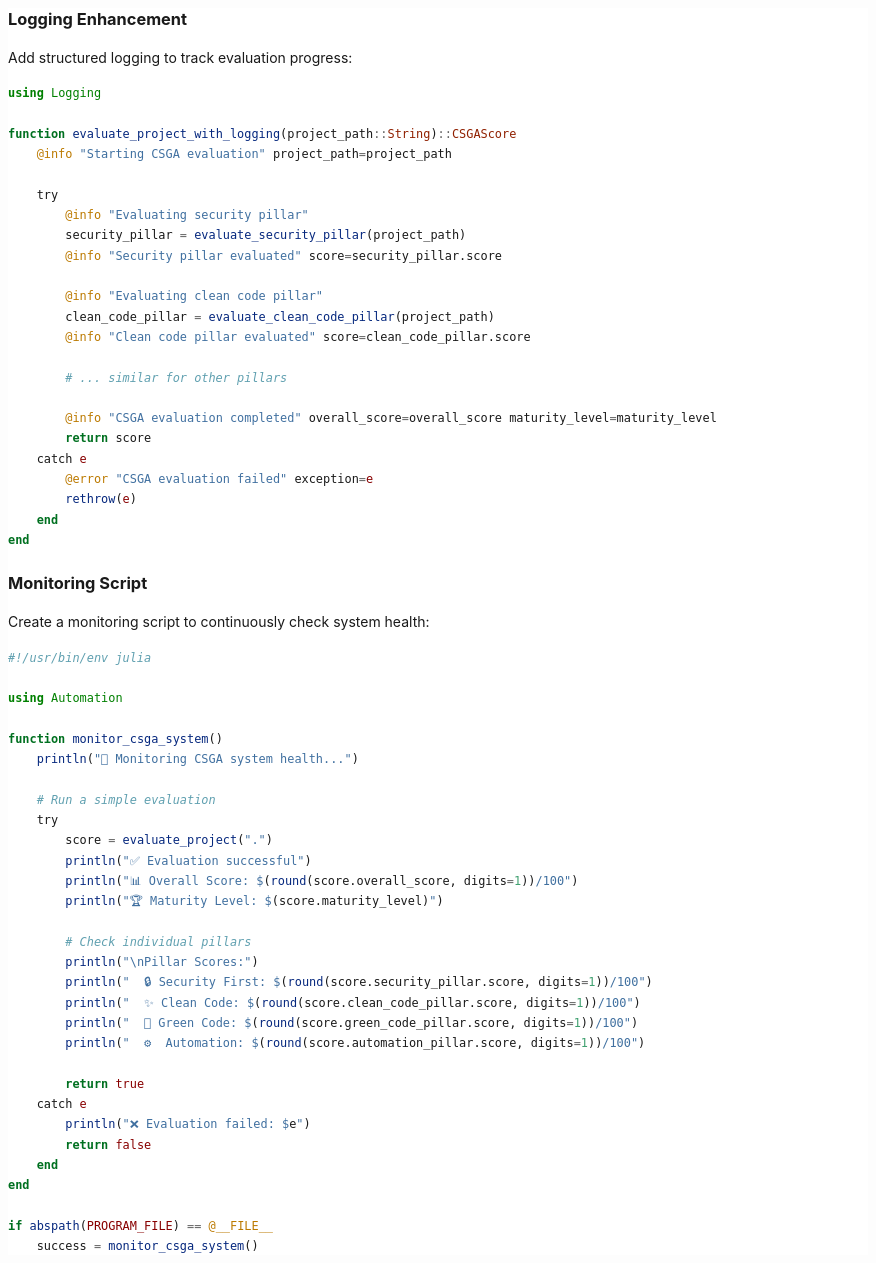 ### Logging Enhancement

Add structured logging to track evaluation progress:

```julia
using Logging

function evaluate_project_with_logging(project_path::String)::CSGAScore
    @info "Starting CSGA evaluation" project_path=project_path
    
    try
        @info "Evaluating security pillar"
        security_pillar = evaluate_security_pillar(project_path)
        @info "Security pillar evaluated" score=security_pillar.score
        
        @info "Evaluating clean code pillar"
        clean_code_pillar = evaluate_clean_code_pillar(project_path)
        @info "Clean code pillar evaluated" score=clean_code_pillar.score
        
        # ... similar for other pillars
        
        @info "CSGA evaluation completed" overall_score=overall_score maturity_level=maturity_level
        return score
    catch e
        @error "CSGA evaluation failed" exception=e
        rethrow(e)
    end
end
```

### Monitoring Script

Create a monitoring script to continuously check system health:

```julia
#!/usr/bin/env julia

using Automation

function monitor_csga_system()
    println("🔄 Monitoring CSGA system health...")
    
    # Run a simple evaluation
    try
        score = evaluate_project(".")
        println("✅ Evaluation successful")
        println("📊 Overall Score: $(round(score.overall_score, digits=1))/100")
        println("🏆 Maturity Level: $(score.maturity_level)")
        
        # Check individual pillars
        println("\nPillar Scores:")
        println("  🔒 Security First: $(round(score.security_pillar.score, digits=1))/100")
        println("  ✨ Clean Code: $(round(score.clean_code_pillar.score, digits=1))/100")
        println("  🌱 Green Code: $(round(score.green_code_pillar.score, digits=1))/100")
        println("  ⚙️  Automation: $(round(score.automation_pillar.score, digits=1))/100")
        
        return true
    catch e
        println("❌ Evaluation failed: $e")
        return false
    end
end

if abspath(PROGRAM_FILE) == @__FILE__
    success = monitor_csga_system()
```